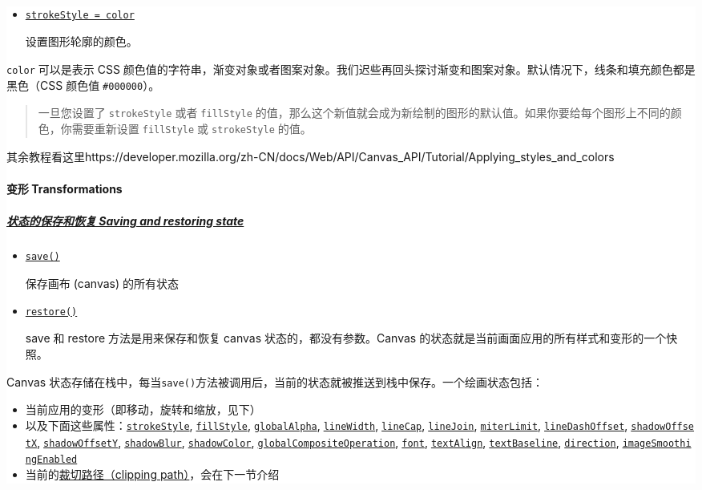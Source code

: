 - [`strokeStyle = color`](https://developer.mozilla.org/zh-CN/docs/Web/API/CanvasRenderingContext2D/strokeStyle)

  设置图形轮廓的颜色。

`color` 可以是表示 CSS 颜色值的字符串，渐变对象或者图案对象。我们迟些再回头探讨渐变和图案对象。默认情况下，线条和填充颜色都是黑色（CSS 颜色值 `#000000`）。

> 一旦您设置了 `strokeStyle` 或者 `fillStyle` 的值，那么这个新值就会成为新绘制的图形的默认值。如果你要给每个图形上不同的颜色，你需要重新设置 `fillStyle` 或 `strokeStyle` 的值。



其余教程看这里https://developer.mozilla.org/zh-CN/docs/Web/API/Canvas_API/Tutorial/Applying_styles_and_colors







#### 变形 Transformations

##### [状态的保存和恢复 Saving and restoring state](https://developer.mozilla.org/zh-CN/docs/Web/API/Canvas_API/Tutorial/Transformations#状态的保存和恢复_saving_and_restoring_state)

- [`save()`](https://developer.mozilla.org/zh-CN/docs/Web/API/CanvasRenderingContext2D/save)

  保存画布 (canvas) 的所有状态

- [`restore()`](https://developer.mozilla.org/zh-CN/docs/Web/API/CanvasRenderingContext2D/restore)

  save 和 restore 方法是用来保存和恢复 canvas 状态的，都没有参数。Canvas 的状态就是当前画面应用的所有样式和变形的一个快照。

Canvas 状态存储在栈中，每当`save()`方法被调用后，当前的状态就被推送到栈中保存。一个绘画状态包括：

- 当前应用的变形（即移动，旋转和缩放，见下）
- 以及下面这些属性：[`strokeStyle`](https://developer.mozilla.org/zh-CN/docs/Web/API/CanvasRenderingContext2D/strokeStyle), [`fillStyle`](https://developer.mozilla.org/zh-CN/docs/Web/API/CanvasRenderingContext2D/fillStyle), [`globalAlpha`](https://developer.mozilla.org/zh-CN/docs/Web/API/CanvasRenderingContext2D/globalAlpha), [`lineWidth`](https://developer.mozilla.org/zh-CN/docs/Web/API/CanvasRenderingContext2D/lineWidth), [`lineCap`](https://developer.mozilla.org/zh-CN/docs/Web/API/CanvasRenderingContext2D/lineCap), [`lineJoin`](https://developer.mozilla.org/zh-CN/docs/Web/API/CanvasRenderingContext2D/lineJoin), [`miterLimit`](https://developer.mozilla.org/zh-CN/docs/Web/API/CanvasRenderingContext2D/miterLimit), [`lineDashOffset`](https://developer.mozilla.org/zh-CN/docs/Web/API/CanvasRenderingContext2D/lineDashOffset), [`shadowOffsetX`](https://developer.mozilla.org/zh-CN/docs/Web/API/CanvasRenderingContext2D/shadowOffsetX), [`shadowOffsetY`](https://developer.mozilla.org/zh-CN/docs/Web/API/CanvasRenderingContext2D/shadowOffsetY), [`shadowBlur`](https://developer.mozilla.org/zh-CN/docs/Web/API/CanvasRenderingContext2D/shadowBlur), [`shadowColor`](https://developer.mozilla.org/zh-CN/docs/Web/API/CanvasRenderingContext2D/shadowColor), [`globalCompositeOperation`](https://developer.mozilla.org/zh-CN/docs/Web/API/CanvasRenderingContext2D/globalCompositeOperation), [`font`](https://developer.mozilla.org/zh-CN/docs/Web/API/CanvasRenderingContext2D/font), [`textAlign`](https://developer.mozilla.org/zh-CN/docs/Web/API/CanvasRenderingContext2D/textAlign), [`textBaseline`](https://developer.mozilla.org/zh-CN/docs/Web/API/CanvasRenderingContext2D/textBaseline), [`direction`](https://developer.mozilla.org/zh-CN/docs/Web/API/CanvasRenderingContext2D/direction), [`imageSmoothingEnabled`](https://developer.mozilla.org/zh-CN/docs/Web/API/CanvasRenderingContext2D/imageSmoothingEnabled)
- 当前的[裁切路径（clipping path）](https://developer.mozilla.org/zh-CN/docs/Web/API/Canvas_API/Tutorial/Compositing#clipping_paths)，会在下一节介绍
